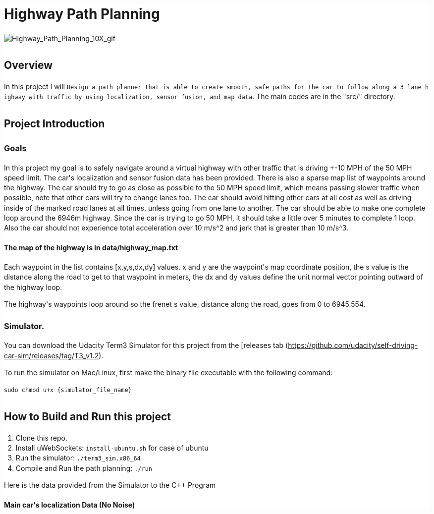 # Highway Path Planning

![Highway_Path_Planning_10X_gif](results/Highway_Path_Planning_10X.gif)

## Overview
In this project I will `Design a path planner that is able to create smooth, safe paths for the car to follow along a 3 lane highway with traffic by using localization, sensor fusion, and map data`. The main codes are in the "src/" directory.

## Project Introduction   
### Goals
In this project my goal is to safely navigate around a virtual highway with other traffic that is driving +-10 MPH of the 50 MPH speed limit. The car's localization and sensor fusion data has been provided. There is also a sparse map list of waypoints around the highway. The car should try to go as close as possible to the 50 MPH speed limit, which means passing slower traffic when possible, note that other cars will try to change lanes too. The car should avoid hitting other cars at all cost as well as driving inside of the marked road lanes at all times, unless going from one lane to another. The car should be able to make one complete loop around the 6946m highway. Since the car is trying to go 50 MPH, it should take a little over 5 minutes to complete 1 loop. Also the car should not experience total acceleration over 10 m/s^2 and jerk that is greater than 10 m/s^3.

#### The map of the highway is in data/highway_map.txt
Each waypoint in the list contains  [x,y,s,dx,dy] values. x and y are the waypoint's map coordinate position, the s value is the distance along the road to get to that waypoint in meters, the dx and dy values define the unit normal vector pointing outward of the highway loop.

The highway's waypoints loop around so the frenet s value, distance along the road, goes from 0 to 6945.554.

### Simulator.
You can download the Udacity Term3 Simulator for this project from the [releases tab (https://github.com/udacity/self-driving-car-sim/releases/tag/T3_v1.2).  

To run the simulator on Mac/Linux, first make the binary file executable with the following command:
```shell
sudo chmod u+x {simulator_file_name}
```


## How to Build and Run this project

1. Clone this repo.
2. Install uWebSockets: `install-ubuntu.sh` for case of ubuntu
3. Run the simulator: `./term3_sim.x86_64`
4. Compile and Run the path planning: `./run`

Here is the data provided from the Simulator to the C++ Program

#### Main car's localization Data (No Noise)
